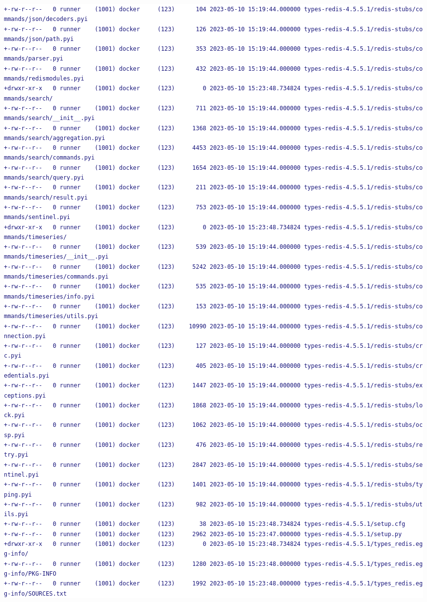 ```diff
+-rw-r--r--   0 runner    (1001) docker     (123)      104 2023-05-10 15:19:44.000000 types-redis-4.5.5.1/redis-stubs/commands/json/decoders.pyi
+-rw-r--r--   0 runner    (1001) docker     (123)      126 2023-05-10 15:19:44.000000 types-redis-4.5.5.1/redis-stubs/commands/json/path.pyi
+-rw-r--r--   0 runner    (1001) docker     (123)      353 2023-05-10 15:19:44.000000 types-redis-4.5.5.1/redis-stubs/commands/parser.pyi
+-rw-r--r--   0 runner    (1001) docker     (123)      432 2023-05-10 15:19:44.000000 types-redis-4.5.5.1/redis-stubs/commands/redismodules.pyi
+drwxr-xr-x   0 runner    (1001) docker     (123)        0 2023-05-10 15:23:48.734824 types-redis-4.5.5.1/redis-stubs/commands/search/
+-rw-r--r--   0 runner    (1001) docker     (123)      711 2023-05-10 15:19:44.000000 types-redis-4.5.5.1/redis-stubs/commands/search/__init__.pyi
+-rw-r--r--   0 runner    (1001) docker     (123)     1368 2023-05-10 15:19:44.000000 types-redis-4.5.5.1/redis-stubs/commands/search/aggregation.pyi
+-rw-r--r--   0 runner    (1001) docker     (123)     4453 2023-05-10 15:19:44.000000 types-redis-4.5.5.1/redis-stubs/commands/search/commands.pyi
+-rw-r--r--   0 runner    (1001) docker     (123)     1654 2023-05-10 15:19:44.000000 types-redis-4.5.5.1/redis-stubs/commands/search/query.pyi
+-rw-r--r--   0 runner    (1001) docker     (123)      211 2023-05-10 15:19:44.000000 types-redis-4.5.5.1/redis-stubs/commands/search/result.pyi
+-rw-r--r--   0 runner    (1001) docker     (123)      753 2023-05-10 15:19:44.000000 types-redis-4.5.5.1/redis-stubs/commands/sentinel.pyi
+drwxr-xr-x   0 runner    (1001) docker     (123)        0 2023-05-10 15:23:48.734824 types-redis-4.5.5.1/redis-stubs/commands/timeseries/
+-rw-r--r--   0 runner    (1001) docker     (123)      539 2023-05-10 15:19:44.000000 types-redis-4.5.5.1/redis-stubs/commands/timeseries/__init__.pyi
+-rw-r--r--   0 runner    (1001) docker     (123)     5242 2023-05-10 15:19:44.000000 types-redis-4.5.5.1/redis-stubs/commands/timeseries/commands.pyi
+-rw-r--r--   0 runner    (1001) docker     (123)      535 2023-05-10 15:19:44.000000 types-redis-4.5.5.1/redis-stubs/commands/timeseries/info.pyi
+-rw-r--r--   0 runner    (1001) docker     (123)      153 2023-05-10 15:19:44.000000 types-redis-4.5.5.1/redis-stubs/commands/timeseries/utils.pyi
+-rw-r--r--   0 runner    (1001) docker     (123)    10990 2023-05-10 15:19:44.000000 types-redis-4.5.5.1/redis-stubs/connection.pyi
+-rw-r--r--   0 runner    (1001) docker     (123)      127 2023-05-10 15:19:44.000000 types-redis-4.5.5.1/redis-stubs/crc.pyi
+-rw-r--r--   0 runner    (1001) docker     (123)      405 2023-05-10 15:19:44.000000 types-redis-4.5.5.1/redis-stubs/credentials.pyi
+-rw-r--r--   0 runner    (1001) docker     (123)     1447 2023-05-10 15:19:44.000000 types-redis-4.5.5.1/redis-stubs/exceptions.pyi
+-rw-r--r--   0 runner    (1001) docker     (123)     1868 2023-05-10 15:19:44.000000 types-redis-4.5.5.1/redis-stubs/lock.pyi
+-rw-r--r--   0 runner    (1001) docker     (123)     1062 2023-05-10 15:19:44.000000 types-redis-4.5.5.1/redis-stubs/ocsp.pyi
+-rw-r--r--   0 runner    (1001) docker     (123)      476 2023-05-10 15:19:44.000000 types-redis-4.5.5.1/redis-stubs/retry.pyi
+-rw-r--r--   0 runner    (1001) docker     (123)     2847 2023-05-10 15:19:44.000000 types-redis-4.5.5.1/redis-stubs/sentinel.pyi
+-rw-r--r--   0 runner    (1001) docker     (123)     1401 2023-05-10 15:19:44.000000 types-redis-4.5.5.1/redis-stubs/typing.pyi
+-rw-r--r--   0 runner    (1001) docker     (123)      982 2023-05-10 15:19:44.000000 types-redis-4.5.5.1/redis-stubs/utils.pyi
+-rw-r--r--   0 runner    (1001) docker     (123)       38 2023-05-10 15:23:48.734824 types-redis-4.5.5.1/setup.cfg
+-rw-r--r--   0 runner    (1001) docker     (123)     2962 2023-05-10 15:23:47.000000 types-redis-4.5.5.1/setup.py
+drwxr-xr-x   0 runner    (1001) docker     (123)        0 2023-05-10 15:23:48.734824 types-redis-4.5.5.1/types_redis.egg-info/
+-rw-r--r--   0 runner    (1001) docker     (123)     1280 2023-05-10 15:23:48.000000 types-redis-4.5.5.1/types_redis.egg-info/PKG-INFO
+-rw-r--r--   0 runner    (1001) docker     (123)     1992 2023-05-10 15:23:48.000000 types-redis-4.5.5.1/types_redis.egg-info/SOURCES.txt
```